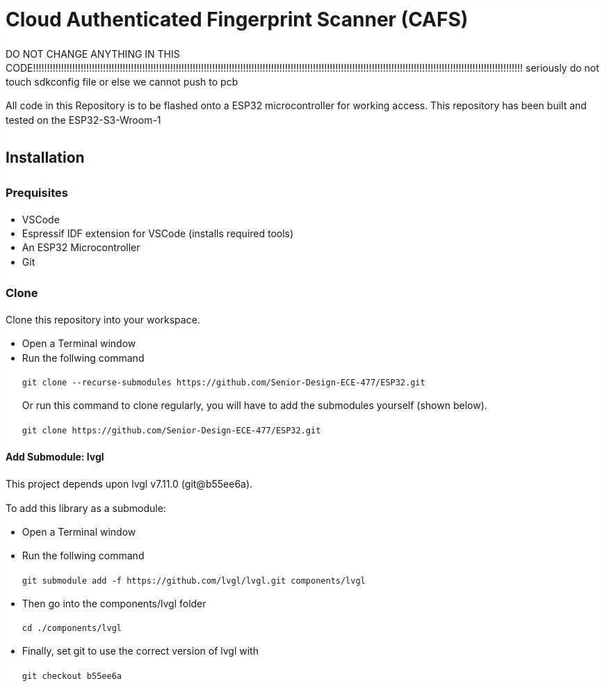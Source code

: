 # Cloud Authenticated Fingerprint Scanner (CAFS)

DO NOT CHANGE ANYTHING IN THIS CODE!!!!!!!!!!!!!!!!!!!!!!!!!!!!!!!!!!!!!!!!!!!!!!!!!!!!!!!!!!!!!!!!!!!!!!!!!!!!!!!!!!!!!!!!!!!!!!!!!!!!!!!!!!!!!!!!!!!!!!!!!!!!!!!!!!!!!!!!!!!!!!!!!!!!!!!!!!!!!!!!!!!!!!!!!!!!!!!
seriously do not touch sdkconfig file or else we cannot push to pcb

All code in this Repository is to be flashed onto a ESP32 microcontroller for working access. This repository has been built and tested on the ESP32-S3-Wroom-1

## Installation

### Prequisites

- VSCode
- Espressif IDF extension for VSCode (installs required tools)
- An ESP32 Microcontroller
- Git

### Clone

Clone this repository into your workspace.

- Open a Terminal window
- Run the follwing command
  ```shell
  git clone --recurse-submodules https://github.com/Senior-Design-ECE-477/ESP32.git
  ```
  Or run this command to clone regularly, you will have to add the submodules yourself (shown below).
  ```shell
  git clone https://github.com/Senior-Design-ECE-477/ESP32.git
  ```

#### Add Submodule: lvgl

This project depends upon lvgl v7.11.0 (git@b55ee6a).

To add this library as a submodule:

- Open a Terminal window
- Run the follwing command

  ```shell
  git submodule add -f https://github.com/lvgl/lvgl.git components/lvgl
  ```

- Then go into the components/lvgl folder

  ```shell
  cd ./components/lvgl
  ```

- Finally, set git to use the correct version of lvgl with

  ```shell
  git checkout b55ee6a
  ```
